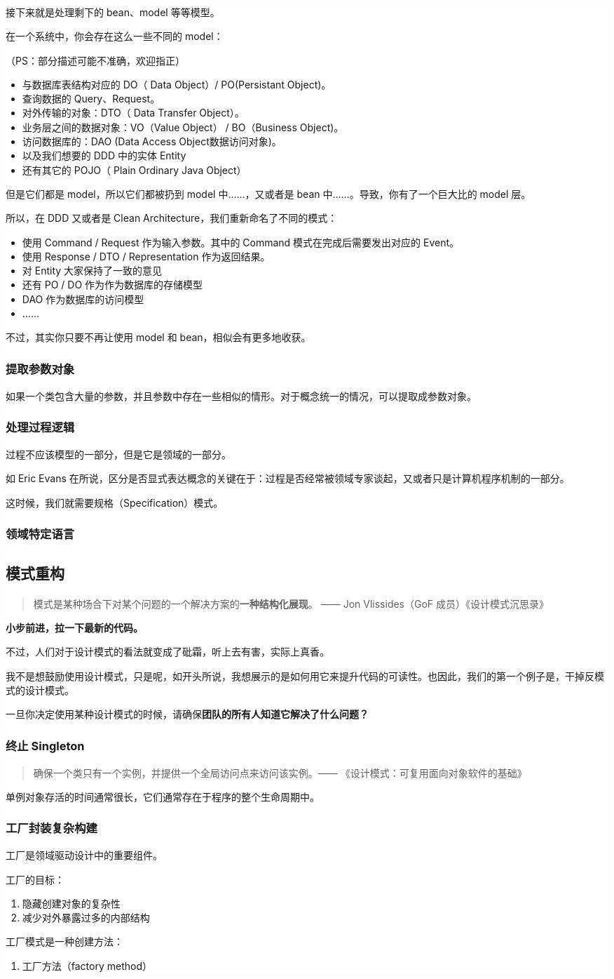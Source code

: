 接下来就是处理剩下的 bean、model 等等模型。

在一个系统中，你会存在这么一些不同的 model：

（PS：部分描述可能不准确，欢迎指正）

*   与数据库表结构对应的 DO（ Data Object）/ PO(Persistant Object)。
*   查询数据的 Query、Request。
*   对外传输的对象：DTO（ Data Transfer Object）。
*   业务层之间的数据对象：VO（Value Object） / BO（Business Object)。
*   访问数据库的：DAO (Data Access Object数据访问对象)。
*   以及我们想要的 DDD 中的实体 Entity
*   还有其它的 POJO（ Plain Ordinary Java Object）

但是它们都是 model，所以它们都被扔到 model 中……，又或者是 bean 中……。导致，你有了一个巨大比的 model 层。

所以，在 DDD 又或者是 Clean Architecture，我们重新命名了不同的模式：

*   使用 Command / Request 作为输入参数。其中的 Command 模式在完成后需要发出对应的 Event。
*   使用 Response / DTO / Representation 作为返回结果。
*   对 Entity 大家保持了一致的意见
*   还有 PO / DO 作为作为数据库的存储模型
*   DAO 作为数据库的访问模型
*   ……

不过，其实你只要不再让使用 model 和 bean，相似会有更多地收获。

### 提取参数对象

如果一个类包含大量的参数，并且参数中存在一些相似的情形。对于概念统一的情况，可以提取成参数对象。

### 处理过程逻辑

过程不应该模型的一部分，但是它是领域的一部分。

如 Eric Evans 在所说，区分是否显式表达概念的关键在于：过程是否经常被领域专家谈起，又或者只是计算机程序机制的一部分。

这时候，我们就需要规格（Specification）模式。

### 领域特定语言

## 模式重构

> 模式是某种场合下对某个问题的一个解决方案的**一种结构化展现**。 ——  Jon Vlissides（GoF 成员）《设计模式沉思录》

**小步前进，拉一下最新的代码。**

不过，人们对于设计模式的看法就变成了砒霜，听上去有害，实际上真香。

我不是想鼓励使用设计模式，只是呢，如开头所说，我想展示的是如何用它来提升代码的可读性。也因此，我们的第一个例子是，干掉反模式的设计模式。

一旦你决定使用某种设计模式的时候，请确保**团队的所有人知道它解决了什么问题？**

### 终止 Singleton

> 确保一个类只有一个实例，并提供一个全局访问点来访问该实例。—— 《设计模式：可复用面向对象软件的基础》

单例对象存活的时间通常很长，它们通常存在于程序的整个生命周期中。

### 工厂封装复杂构建

工厂是领域驱动设计中的重要组件。

工厂的目标：

1. 隐藏创建对象的复杂性
2. 减少对外暴露过多的内部结构

工厂模式是一种创建方法：

1. 工厂方法（factory method）
